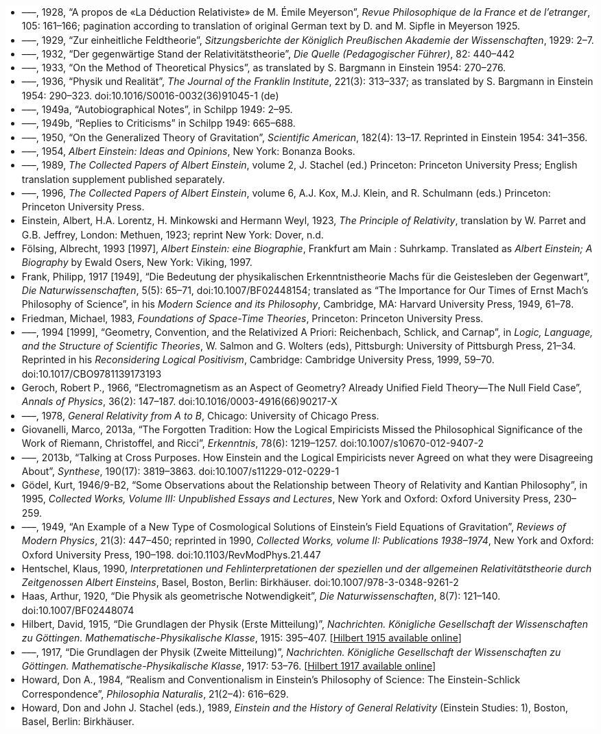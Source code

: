 * –––, 1928, “A propos de «La Déduction Relativiste» de M. Émile Meyerson”, *Revue Philosophique de la France et de l’etranger*, 105: 161–166; pagination according to translation of original German text by D. and M. Sipfle in Meyerson 1925.
* –––, 1929, “Zur einheitliche Feldtheorie”, *Sitzungsberichte der Königlich Preußischen Akademie der Wissenschaften*, 1929: 2–7.
* –––, 1932, “Der gegenwärtige Stand der Relativitätstheorie”, *Die Quelle (Pedagogischer Führer)*, 82: 440–442
* –––, 1933, “On the Method of Theoretical Physics”, as translated by S. Bargmann in Einstein 1954: 270–276.
* –––, 1936, “Physik und Realität”, *The Journal of the Franklin Institute*, 221(3): 313–337; as translated by S. Bargmann in Einstein 1954: 290–323. doi:10.1016/S0016-0032(36)91045-1 (de)
* –––, 1949a, “Autobiographical Notes”, in Schilpp 1949: 2–95.
* –––, 1949b, “Replies to Criticisms” in Schilpp 1949: 665–688.
* –––, 1950, “On the Generalized Theory of Gravitation”, *Scientific American*, 182(4): 13–17. Reprinted in Einstein 1954: 341–356.
* –––, 1954, *Albert Einstein: Ideas and Opinions*, New York: Bonanza Books.
* –––, 1989, *The Collected Papers of Albert Einstein*, volume 2, J. Stachel (ed.) Princeton: Princeton University Press; English translation supplement published separately.
* –––, 1996, *The Collected Papers of Albert Einstein*, volume 6, A.J. Kox, M.J. Klein, and R. Schulmann (eds.) Princeton: Princeton University Press.
* Einstein, Albert, H.A. Lorentz, H. Minkowski and Hermann Weyl, 1923, *The Principle of Relativity*, translation by W. Parret and G.B. Jeffrey, London: Methuen, 1923; reprint New York: Dover, n.d.
* Fölsing, Albrecht, 1993 \[1997], *Albert Einstein: eine Biographie*, Frankfurt am Main : Suhrkamp. Translated as *Albert Einstein; A Biography* by Ewald Osers, New York: Viking, 1997.
* Frank, Philipp, 1917 \[1949], “Die Bedeutung der physikalischen Erkenntnistheorie Machs für die Geistesleben der Gegenwart”, *Die Naturwissenschaften*, 5(5): 65–71, doi:10.1007/BF02448154; translated as “The Importance for Our Times of Ernst Mach’s Philosophy of Science”, in his *Modern Science and its Philosophy*, Cambridge, MA: Harvard University Press, 1949, 61–78.
* Friedman, Michael, 1983, *Foundations of Space-Time Theories*, Princeton: Princeton University Press.
* –––, 1994 \[1999], “Geometry, Convention, and the Relativized A Priori: Reichenbach, Schlick, and Carnap”, in *Logic, Language, and the Structure of Scientific Theories*, W. Salmon and G. Wolters (eds), Pittsburgh: University of Pittsburgh Press, 21–34. Reprinted in his *Reconsidering Logical Positivism*, Cambridge: Cambridge University Press, 1999, 59–70. doi:10.1017/CBO9781139173193
* Geroch, Robert P., 1966, “Electromagnetism as an Aspect of Geometry? Already Unified Field Theory—The Null Field Case”, *Annals of Physics*, 36(2): 147–187. doi:10.1016/0003-4916(66)90217-X
* –––, 1978, *General Relativity from A to B*, Chicago: University of Chicago Press.
* Giovanelli, Marco, 2013a, “The Forgotten Tradition: How the Logical Empiricists Missed the Philosophical Significance of the Work of Riemann, Christoffel, and Ricci”, *Erkenntnis*, 78(6): 1219–1257. doi:10.1007/s10670-012-9407-2
* –––, 2013b, “Talking at Cross Purposes. How Einstein and the Logical Empiricists never Agreed on what they were Disagreeing About”, *Synthese*, 190(17): 3819–3863. doi:10.1007/s11229-012-0229-1
* Gödel, Kurt, 1946/9-B2, “Some Observations about the Relationship between Theory of Relativity and Kantian Philosophy”, in 1995, *Collected Works, Volume III: Unpublished Essays and Lectures*, New York and Oxford: Oxford University Press, 230–259.
* –––, 1949, “An Example of a New Type of Cosmological Solutions of Einstein’s Field Equations of Gravitation”, *Reviews of Modern Physics*, 21(3): 447–450; reprinted in 1990, *Collected Works, volume II: Publications 1938–1974*, New York and Oxford: Oxford University Press, 190–198. doi:10.1103/RevModPhys.21.447
* Hentschel, Klaus, 1990, *Interpretationen und Fehlinterpretationen der speziellen und der allgemeinen Relativitätstheorie durch Zeitgenossen Albert Einsteins*, Basel, Boston, Berlin: Birkhäuser. doi:10.1007/978-3-0348-9261-2
* Haas, Arthur, 1920, “Die Physik als geometrische Notwendigkeit”, *Die Naturwissenschaften*, 8(7): 121–140. doi:10.1007/BF02448074
* Hilbert, David, 1915, “Die Grundlagen der Physik (Erste Mitteilung)”, *Nachrichten. Königliche Gesellschaft der Wissenschaften zu Göttingen. Mathematische-Physikalische Klasse*, 1915: 395–407. \[[Hilbert 1915 available online](http://www.digizeitschriften.de/dms/resolveppn/?PID=GDZPPN002504286)]
* –––, 1917, “Die Grundlagen der Physik (Zweite Mitteilung)”, *Nachrichten. Königliche Gesellschaft der Wissenschaften zu Göttingen. Mathematische-Physikalische Klasse*, 1917: 53–76. \[[Hilbert 1917 available online](http://www.digizeitschriften.de/dms/resolveppn/?PID=GDZPPN002504561)]
* Howard, Don A., 1984, “Realism and Conventionalism in Einstein’s Philosophy of Science: The Einstein-Schlick Correspondence”, *Philosophia Naturalis*, 21(2–4): 616–629.
* Howard, Don and John J. Stachel (eds.), 1989, *Einstein and the History of General Relativity* (Einstein Studies: 1), Boston, Basel, Berlin: Birkhäuser.